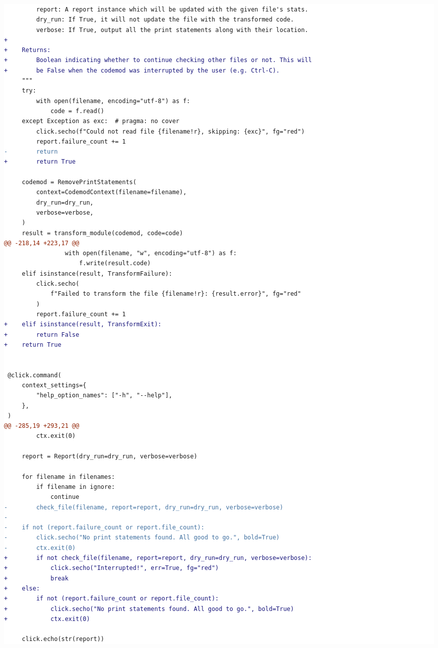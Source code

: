 ```diff
         report: A report instance which will be updated with the given file's stats.
         dry_run: If True, it will not update the file with the transformed code.
         verbose: If True, output all the print statements along with their location.
+
+    Returns:
+        Boolean indicating whether to continue checking other files or not. This will
+        be False when the codemod was interrupted by the user (e.g. Ctrl-C).
     """
     try:
         with open(filename, encoding="utf-8") as f:
             code = f.read()
     except Exception as exc:  # pragma: no cover
         click.secho(f"Could not read file {filename!r}, skipping: {exc}", fg="red")
         report.failure_count += 1
-        return
+        return True
 
     codemod = RemovePrintStatements(
         context=CodemodContext(filename=filename),
         dry_run=dry_run,
         verbose=verbose,
     )
     result = transform_module(codemod, code=code)
@@ -218,14 +223,17 @@
                 with open(filename, "w", encoding="utf-8") as f:
                     f.write(result.code)
     elif isinstance(result, TransformFailure):
         click.secho(
             f"Failed to transform the file {filename!r}: {result.error}", fg="red"
         )
         report.failure_count += 1
+    elif isinstance(result, TransformExit):
+        return False
+    return True
 
 
 @click.command(
     context_settings={
         "help_option_names": ["-h", "--help"],
     },
 )
@@ -285,19 +293,21 @@
         ctx.exit(0)
 
     report = Report(dry_run=dry_run, verbose=verbose)
 
     for filename in filenames:
         if filename in ignore:
             continue
-        check_file(filename, report=report, dry_run=dry_run, verbose=verbose)
-
-    if not (report.failure_count or report.file_count):
-        click.secho("No print statements found. All good to go.", bold=True)
-        ctx.exit(0)
+        if not check_file(filename, report=report, dry_run=dry_run, verbose=verbose):
+            click.secho("Interrupted!", err=True, fg="red")
+            break
+    else:
+        if not (report.failure_count or report.file_count):
+            click.secho("No print statements found. All good to go.", bold=True)
+            ctx.exit(0)
 
     click.echo(str(report))
```

 [1]: https://adamj.eu/tech/2022/03/09/how-to-run-a-command-on-many-files-in-your-git-repository/
 [1]: https://adamj.eu/tech/2022/03/09/how-to-run-a-command-on-many-files-in-your-git-repository/